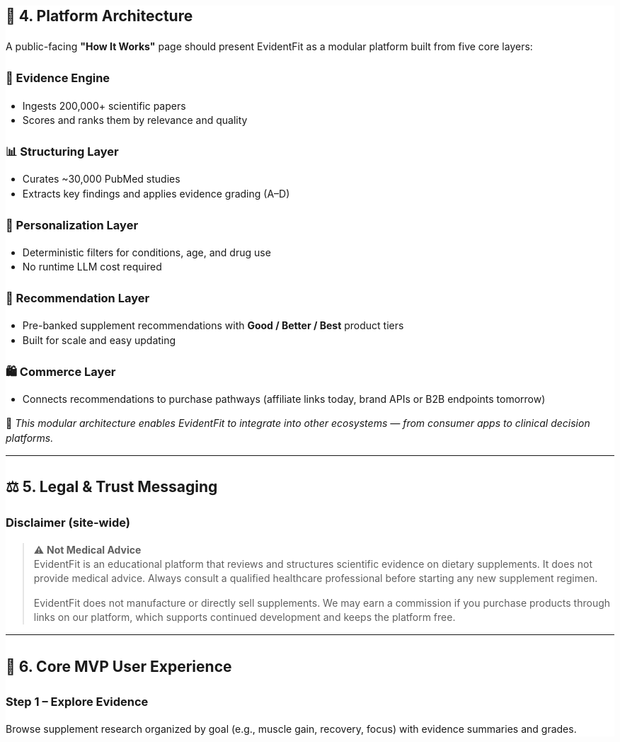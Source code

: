 
## 🧱 4. Platform Architecture

A public-facing **"How It Works"** page should present EvidentFit as a modular platform built from five core layers:

### 🔬 Evidence Engine  
- Ingests 200,000+ scientific papers  
- Scores and ranks them by relevance and quality

### 📊 Structuring Layer  
- Curates ~30,000 PubMed studies  
- Extracts key findings and applies evidence grading (A–D)

### 🧠 Personalization Layer  
- Deterministic filters for conditions, age, and drug use  
- No runtime LLM cost required

### 💊 Recommendation Layer  
- Pre-banked supplement recommendations with **Good / Better / Best** product tiers  
- Built for scale and easy updating

### 🛍️ Commerce Layer  
- Connects recommendations to purchase pathways (affiliate links today, brand APIs or B2B endpoints tomorrow)

📌 *This modular architecture enables EvidentFit to integrate into other ecosystems — from consumer apps to clinical decision platforms.*

---

## ⚖️ 5. Legal & Trust Messaging

### Disclaimer (site-wide)  

> ⚠️ **Not Medical Advice**  
> EvidentFit is an educational platform that reviews and structures scientific evidence on dietary supplements. It does not provide medical advice. Always consult a qualified healthcare professional before starting any new supplement regimen.  
>  
> EvidentFit does not manufacture or directly sell supplements. We may earn a commission if you purchase products through links on our platform, which supports continued development and keeps the platform free.

---

## 💊 6. Core MVP User Experience

### Step 1 – Explore Evidence  
Browse supplement research organized by goal (e.g., muscle gain, recovery, focus) with evidence summaries and grades.
